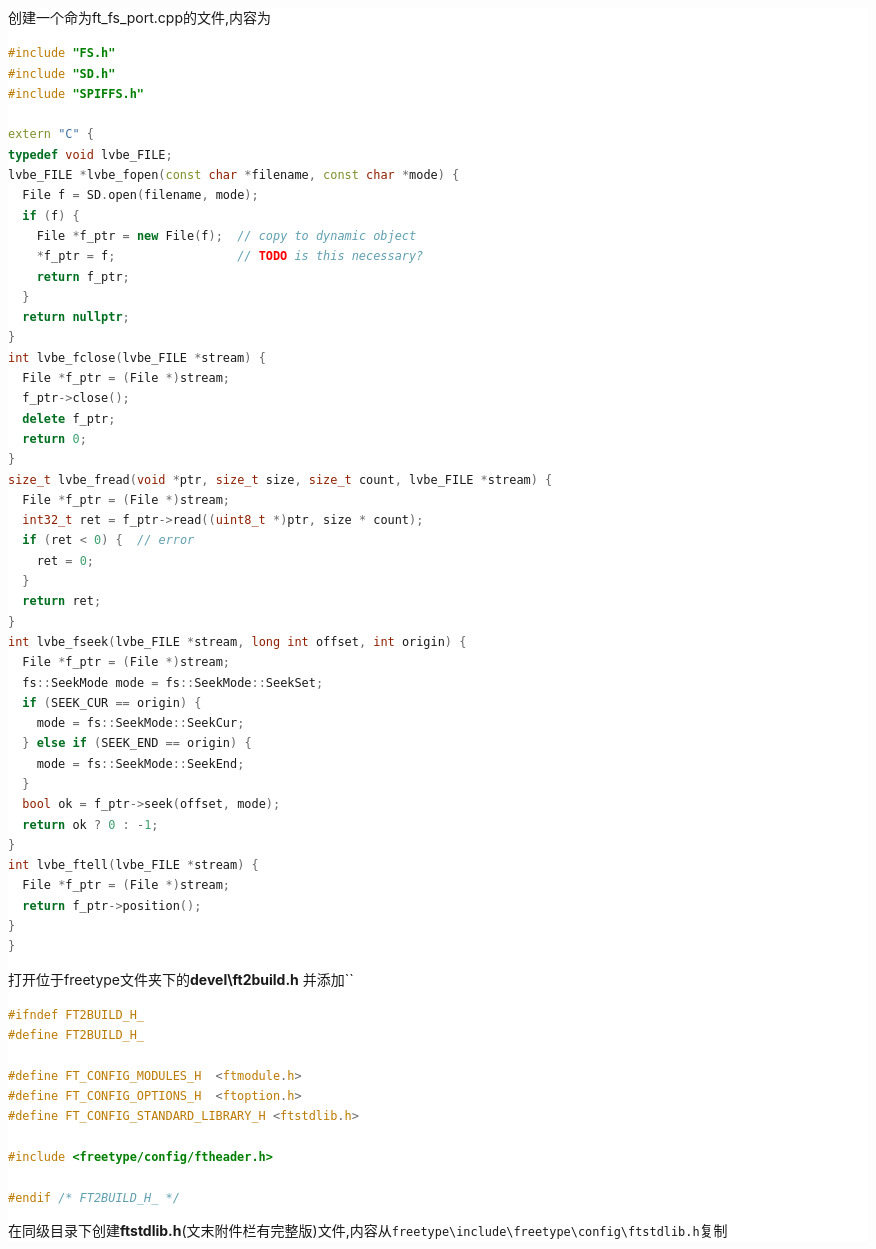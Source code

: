 创建一个命为ft_fs_port.cpp的文件,内容为
````cpp
#include "FS.h"
#include "SD.h"
#include "SPIFFS.h"

extern "C" {
typedef void lvbe_FILE;
lvbe_FILE *lvbe_fopen(const char *filename, const char *mode) {
  File f = SD.open(filename, mode);
  if (f) {
    File *f_ptr = new File(f);  // copy to dynamic object
    *f_ptr = f;                 // TODO is this necessary?
    return f_ptr;
  }
  return nullptr;
}
int lvbe_fclose(lvbe_FILE *stream) {
  File *f_ptr = (File *)stream;
  f_ptr->close();
  delete f_ptr;
  return 0;
}
size_t lvbe_fread(void *ptr, size_t size, size_t count, lvbe_FILE *stream) {
  File *f_ptr = (File *)stream;
  int32_t ret = f_ptr->read((uint8_t *)ptr, size * count);
  if (ret < 0) {  // error
    ret = 0;
  }
  return ret;
}
int lvbe_fseek(lvbe_FILE *stream, long int offset, int origin) {
  File *f_ptr = (File *)stream;
  fs::SeekMode mode = fs::SeekMode::SeekSet;
  if (SEEK_CUR == origin) {
    mode = fs::SeekMode::SeekCur;
  } else if (SEEK_END == origin) {
    mode = fs::SeekMode::SeekEnd;
  }
  bool ok = f_ptr->seek(offset, mode);
  return ok ? 0 : -1;
}
int lvbe_ftell(lvbe_FILE *stream) {
  File *f_ptr = (File *)stream;
  return f_ptr->position();
}
}
````

打开位于freetype文件夹下的**devel\ft2build.h**
并添加``
````c
#ifndef FT2BUILD_H_
#define FT2BUILD_H_

#define FT_CONFIG_MODULES_H  <ftmodule.h>
#define FT_CONFIG_OPTIONS_H  <ftoption.h>
#define FT_CONFIG_STANDARD_LIBRARY_H <ftstdlib.h>

#include <freetype/config/ftheader.h>

#endif /* FT2BUILD_H_ */
````
在同级目录下创建**ftstdlib.h**(文末附件栏有完整版)文件,内容从`freetype\include\freetype\config\ftstdlib.h`复制
